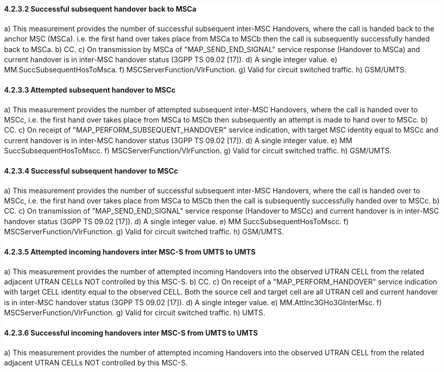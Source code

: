 #### 4.2.3.2 Successful subsequent handover back to MSCa
a) This measurement provides the number of successful subsequent inter-MSC
Handovers, where the call is handed back to the anchor MSC (MSCa). i.e. the
first hand over takes place from MSCa to MSCb then the call is subsequently
successfully handed back to MSCa.
b) CC.
c) On transmission by MSCa of \"MAP_SEND_END_SIGNAL\" service response
(Handover to MSCa) and current handover is in inter-MSC handover status (3GPP
TS 09.02 [17]).
d) A single integer value.
e) MM.SuccSubsequentHosToMsca.
f) MSCServerFunction/VlrFunction.
g) Valid for circuit switched traffic.
h) GSM/UMTS.
#### 4.2.3.3 Attempted subsequent handover to MSCc
a) This measurement provides the number of attempted subsequent inter-MSC
Handovers, where the call is handed over to MSCc, i.e. the first hand over
takes place from MSCa to MSCb then subsequently an attempt is made to hand
over to MSCc.
b) CC.
c) On receipt of \"MAP_PERFORM_SUBSEQUENT_HANDOVER\" service indication, with
target MSC identity equal to MSCc and current handover is in inter-MSC
handover status (3GPP TS 09.02 [17]).
d) A single integer value.
e) MM SuccSubsequentHosToMscc.
f) MSCServerFunction/VlrFunction.
g) Valid for circuit switched traffic.
h) GSM/UMTS.
#### 4.2.3.4 Successful subsequent handover to MSCc
a) This measurement provides the number of successful subsequent inter-MSC
Handovers, where the call is handed over to MSCc, i.e. the first hand over
takes place from MSCa to MSCb then the call is subsequently successfully
handed over to MSCc.
b) CC.
c) On transmission of \"MAP_SEND_END_SIGNAL\" service response (Handover to
MSCc) and current handover is in inter-MSC handover status (3GPP TS 09.02
[17]).
d) A single integer value.
e) MM SuccSubsequentHosToMscc.
f) MSCServerFunction/VlrFunction.
g) Valid for circuit switched traffic.
h) GSM/UMTS.
#### 4.2.3.5 Attempted incoming handovers inter MSC-S from UMTS to UMTS
a) This measurement provides the number of attempted incoming Handovers into
the observed UTRAN CELL from the related adjacent UTRAN CELLs NOT controlled
by this MSC-S.
b) CC.
c) On receipt of a \"MAP_PERFORM_HANDOVER\" service indication with target
CELL identity equal to the observed CELL. Both the source cell and target cell
are all UTRAN cell and current handover is in inter-MSC handover status (3GPP
TS 09.02 [17]).
d) A single integer value.
e) MM.AttInc3GHo3GInterMsc.
f) MSCServerFunction/VlrFunction.
g) Valid for circuit switched traffic.
h) UMTS.
#### 4.2.3.6 Successful incoming handovers inter MSC-S from UMTS to UMTS
a) This measurement provides the number of attempted incoming Handovers into
the observed UTRAN CELL from the related adjacent UTRAN CELLs NOT controlled
by this MSC-S.
